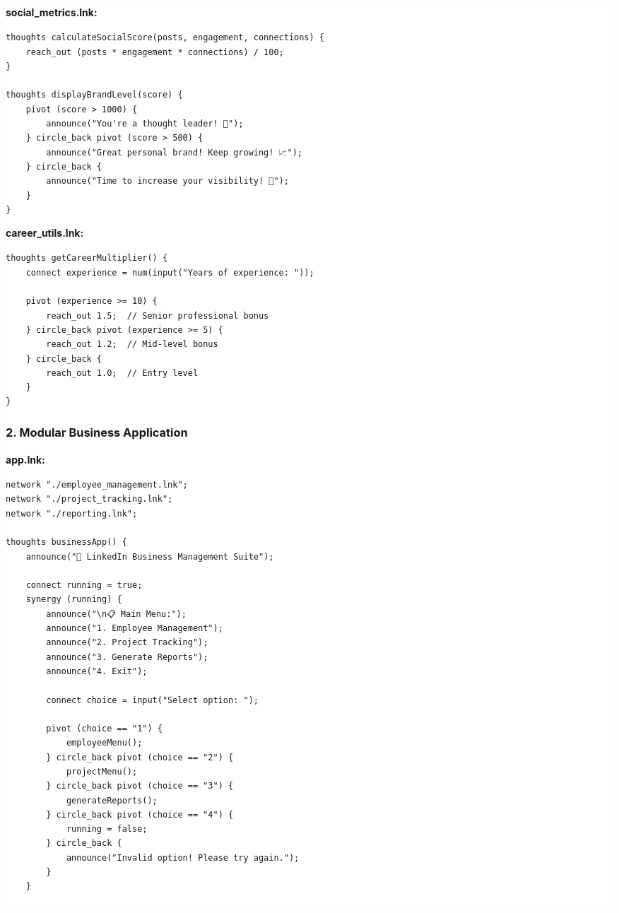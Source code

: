 **social_metrics.lnk:**
```linkedin
thoughts calculateSocialScore(posts, engagement, connections) {
    reach_out (posts * engagement * connections) / 100;
}

thoughts displayBrandLevel(score) {
    pivot (score > 1000) {
        announce("You're a thought leader! 🚀");
    } circle_back pivot (score > 500) {
        announce("Great personal brand! Keep growing! 📈");
    } circle_back {
        announce("Time to increase your visibility! 💪");
    }
}
```

**career_utils.lnk:**
```linkedin
thoughts getCareerMultiplier() {
    connect experience = num(input("Years of experience: "));
    
    pivot (experience >= 10) {
        reach_out 1.5;  // Senior professional bonus
    } circle_back pivot (experience >= 5) {
        reach_out 1.2;  // Mid-level bonus
    } circle_back {
        reach_out 1.0;  // Entry level
    }
}
```

### 2. Modular Business Application
**app.lnk:**
```linkedin
network "./employee_management.lnk";
network "./project_tracking.lnk";
network "./reporting.lnk";

thoughts businessApp() {
    announce("🏢 LinkedIn Business Management Suite");
    
    connect running = true;
    synergy (running) {
        announce("\n📋 Main Menu:");
        announce("1. Employee Management");
        announce("2. Project Tracking");
        announce("3. Generate Reports");
        announce("4. Exit");
        
        connect choice = input("Select option: ");
        
        pivot (choice == "1") {
            employeeMenu();
        } circle_back pivot (choice == "2") {
            projectMenu();
        } circle_back pivot (choice == "3") {
            generateReports();
        } circle_back pivot (choice == "4") {
            running = false;
        } circle_back {
            announce("Invalid option! Please try again.");
        }
    }
    
```